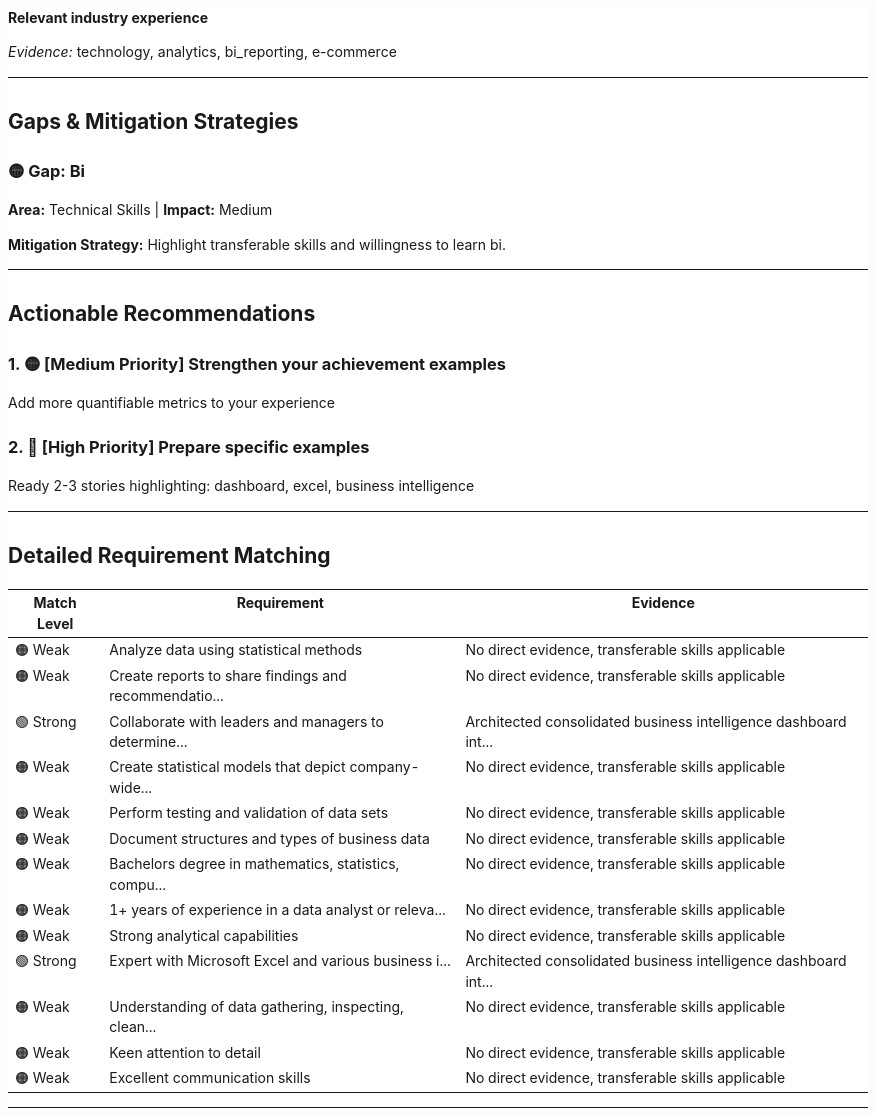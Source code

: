**Relevant industry experience**

*Evidence:* technology, analytics, bi_reporting, e-commerce

---

## Gaps & Mitigation Strategies

### 🟡 Gap: Bi
**Area:** Technical Skills | **Impact:** Medium

**Mitigation Strategy:** Highlight transferable skills and willingness to learn bi.

---

## Actionable Recommendations

### 1. 🟡 [Medium Priority] Strengthen your achievement examples

Add more quantifiable metrics to your experience

### 2. 🔴 [High Priority] Prepare specific examples

Ready 2-3 stories highlighting: dashboard, excel, business intelligence

---

## Detailed Requirement Matching

| Match Level | Requirement | Evidence |
|------------|------------|----------|
| 🟠 Weak | Analyze data using statistical methods | No direct evidence, transferable skills applicable |
| 🟠 Weak | Create reports to share findings and recommendatio... | No direct evidence, transferable skills applicable |
| 🟢 Strong | Collaborate with leaders and managers to determine... | Architected consolidated business intelligence dashboard int... |
| 🟠 Weak | Create statistical models that depict company-wide... | No direct evidence, transferable skills applicable |
| 🟠 Weak | Perform testing and validation of data sets | No direct evidence, transferable skills applicable |
| 🟠 Weak | Document structures and types of business data | No direct evidence, transferable skills applicable |
| 🟠 Weak | Bachelors degree in mathematics, statistics, compu... | No direct evidence, transferable skills applicable |
| 🟠 Weak | 1+ years of experience in a data analyst or releva... | No direct evidence, transferable skills applicable |
| 🟠 Weak | Strong analytical capabilities | No direct evidence, transferable skills applicable |
| 🟢 Strong | Expert with Microsoft Excel and various business i... | Architected consolidated business intelligence dashboard int... |
| 🟠 Weak | Understanding of data gathering, inspecting, clean... | No direct evidence, transferable skills applicable |
| 🟠 Weak | Keen attention to detail | No direct evidence, transferable skills applicable |
| 🟠 Weak | Excellent communication skills | No direct evidence, transferable skills applicable |

---